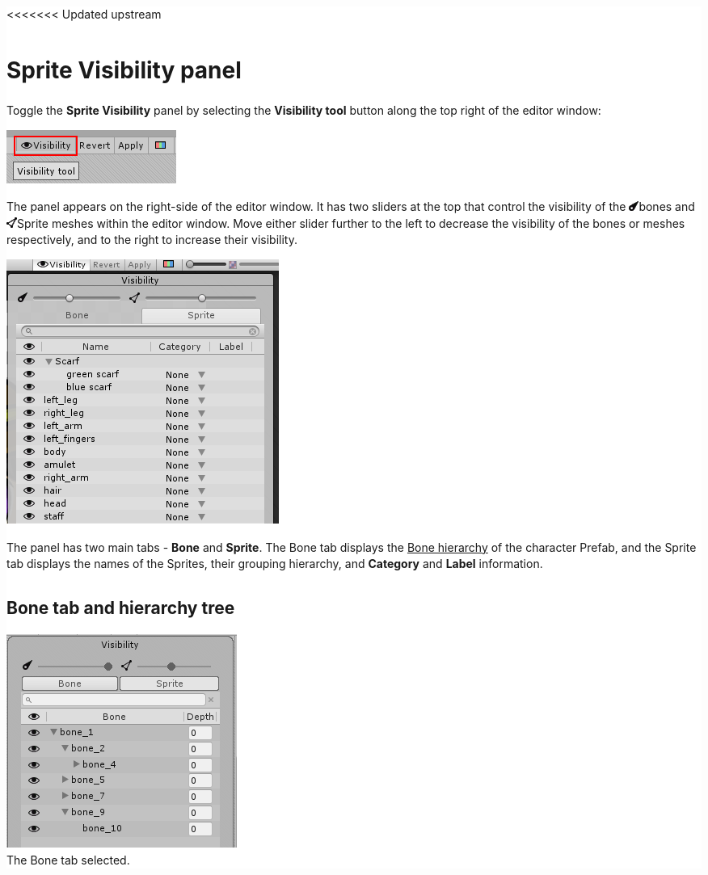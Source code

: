 <<<<<<< Updated upstream
# Sprite Visibility panel

Toggle the __Sprite Visibility__ panel by selecting the __Visibility tool__ button along the top right of the editor window:

![](images/Highlighted_Visibility_icon.png)

The panel appears on the right-side of the editor window. It has two sliders at the top that control the visibility of the ![](images/bone_icon.png)bones and ![](images/mesh_icon.png)Sprite meshes within the editor window. Move either slider further to the left to decrease the visibility of the bones or meshes respectively, and to the right to increase their visibility.

![](images/image_3.png)

The panel has two main tabs - __Bone__ and __Sprite__.  The Bone tab displays the [Bone hierarchy](#bone-tab-and-hierarchy-tree) of the character Prefab, and the Sprite tab displays the names of the Sprites, their grouping hierarchy, and __Category__ and __Label__ information.

## Bone tab and hierarchy tree

![](images/bone_tree.PNG)<br/>The Bone tab selected.
